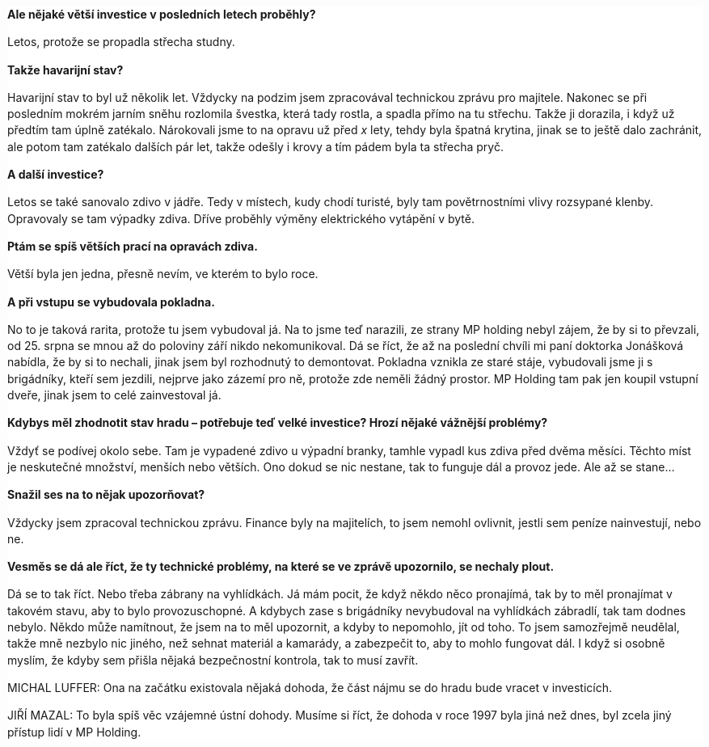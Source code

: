 **Ale nějaké větší investice v posledních letech proběhly?**

Letos, protože se propadla střecha studny.

**Takže havarijní stav?**

Havarijní stav to byl už několik let. Vždycky na podzim jsem zpracovával technickou zprávu pro majitele. Nakonec se při posledním mokrém jarním sněhu rozlomila švestka, která tady rostla, a spadla přímo na tu střechu. Takže ji dorazila, i když už předtím tam úplně zatékalo. Nárokovali jsme to na opravu už před *x* lety, tehdy byla špatná krytina, jinak se to ještě dalo zachránit, ale potom tam zatékalo dalších pár let, takže odešly i krovy a tím pádem byla ta střecha pryč.

**A další investice?**

Letos se také sanovalo zdivo v jádře. Tedy v místech, kudy chodí turisté, byly tam povětrnostními vlivy rozsypané klenby. Opravovaly se tam výpadky zdiva. Dříve proběhly výměny elektrického vytápění v bytě.

**Ptám se spíš větších prací na opravách zdiva.**

Větší byla jen jedna, přesně nevím, ve kterém to bylo roce.

**A při vstupu se vybudovala pokladna.**

No to je taková rarita, protože tu jsem vybudoval já. Na to jsme teď narazili, ze strany MP holding nebyl zájem, že by si to převzali, od 25. srpna se mnou až do poloviny září nikdo nekomunikoval. Dá se říct, že až na poslední chvíli mi paní doktorka Jonášková nabídla, že by si to nechali, jinak jsem byl rozhodnutý to demontovat. Pokladna vznikla ze staré stáje, vybudovali jsme ji s brigádníky, kteří sem jezdili, nejprve jako zázemí pro ně, protože zde neměli žádný prostor. MP Holding tam pak jen koupil vstupní dveře, jinak jsem to celé zainvestoval já.

**Kdybys měl zhodnotit stav hradu – potřebuje teď velké investice? Hrozí nějaké vážnější problémy?**

Vždyť se podívej okolo sebe. Tam je vypadené zdivo u výpadní branky, tamhle vypadl kus zdiva před dvěma měsíci. Těchto míst je neskutečné množství, menších nebo větších. Ono dokud se nic nestane, tak to funguje dál a provoz jede. Ale až se stane…

**Snažil ses na to nějak upozorňovat?**

Vždycky jsem zpracoval technickou zprávu. Finance byly na majitelích, to jsem nemohl ovlivnit, jestli sem peníze nainvestují, nebo ne. 

**Vesměs se dá ale říct, že ty technické problémy, na které se ve zprávě upozornilo, se nechaly plout.**

Dá se to tak říct. Nebo třeba zábrany na vyhlídkách. Já mám pocit, že když někdo něco pronajímá, tak by to měl pronajímat v takovém stavu, aby to bylo provozuschopné. A kdybych zase s brigádníky nevybudoval na vyhlídkách zábradlí, tak tam dodnes nebylo. Někdo může namítnout, že jsem na to měl upozornit, a kdyby to nepomohlo, jít od toho. To jsem samozřejmě neudělal, takže mně nezbylo nic jiného, než sehnat materiál a kamarády, a zabezpečit to, aby to mohlo fungovat dál. I když si osobně myslím, že kdyby sem přišla nějaká bezpečnostní kontrola, tak to musí zavřít.

MICHAL LUFFER: Ona na začátku existovala nějaká dohoda, že část nájmu se do hradu bude vracet v investicích.

JIŘÍ MAZAL: To byla spíš věc vzájemné ústní dohody. Musíme si říct, že dohoda v roce 1997 byla jiná než dnes, byl zcela jiný přístup lidí v MP Holding.
